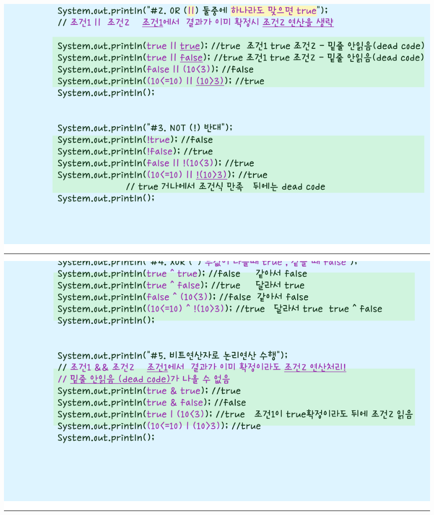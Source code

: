 
<img src="./chapter3/016.png" alt="연산자 요약 016" width="100%" />

---

<img src="./chapter3/017.png" alt="연산자 요약 017" width="100%" />

---